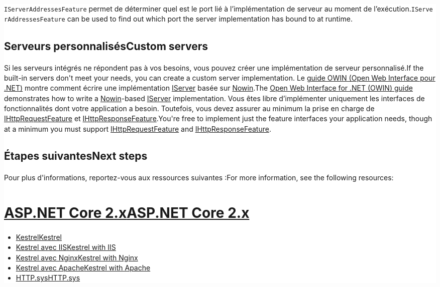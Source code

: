 <span data-ttu-id="2d6cf-171">`IServerAddressesFeature` permet de déterminer quel est le port lié à l’implémentation de serveur au moment de l’exécution.</span><span class="sxs-lookup"><span data-stu-id="2d6cf-171">`IServerAddressesFeature` can be used to find out which port the server implementation has bound to at runtime.</span></span>

## <a name="custom-servers"></a><span data-ttu-id="2d6cf-172">Serveurs personnalisés</span><span class="sxs-lookup"><span data-stu-id="2d6cf-172">Custom servers</span></span>

<span data-ttu-id="2d6cf-173">Si les serveurs intégrés ne répondent pas à vos besoins, vous pouvez créer une implémentation de serveur personnalisé.</span><span class="sxs-lookup"><span data-stu-id="2d6cf-173">If the built-in servers don't meet your needs, you can create a custom server implementation.</span></span> <span data-ttu-id="2d6cf-174">Le [guide OWIN (Open Web Interface pour .NET)](../owin.md) montre comment écrire une implémentation [IServer](https://docs.microsoft.com/aspnet/core/api/microsoft.aspnetcore.hosting.server.iserver) basée sur [Nowin](https://github.com/Bobris/Nowin).</span><span class="sxs-lookup"><span data-stu-id="2d6cf-174">The [Open Web Interface for .NET (OWIN) guide](../owin.md) demonstrates how to write a [Nowin](https://github.com/Bobris/Nowin)-based [IServer](https://docs.microsoft.com/aspnet/core/api/microsoft.aspnetcore.hosting.server.iserver) implementation.</span></span> <span data-ttu-id="2d6cf-175">Vous êtes libre d’implémenter uniquement les interfaces de fonctionnalités dont votre application a besoin. Toutefois, vous devez assurer au minimum la prise en charge de [IHttpRequestFeature](https://docs.microsoft.com/aspnet/core/api/microsoft.aspnetcore.http.features.ihttprequestfeature) et [IHttpResponseFeature](https://docs.microsoft.com/aspnet/core/api/microsoft.aspnetcore.http.features.ihttpresponsefeature).</span><span class="sxs-lookup"><span data-stu-id="2d6cf-175">You're free to implement just the feature interfaces your application needs, though at a minimum you must support [IHttpRequestFeature](https://docs.microsoft.com/aspnet/core/api/microsoft.aspnetcore.http.features.ihttprequestfeature) and [IHttpResponseFeature](https://docs.microsoft.com/aspnet/core/api/microsoft.aspnetcore.http.features.ihttpresponsefeature).</span></span>

## <a name="next-steps"></a><span data-ttu-id="2d6cf-176">Étapes suivantes</span><span class="sxs-lookup"><span data-stu-id="2d6cf-176">Next steps</span></span>

<span data-ttu-id="2d6cf-177">Pour plus d'informations, reportez-vous aux ressources suivantes :</span><span class="sxs-lookup"><span data-stu-id="2d6cf-177">For more information, see the following resources:</span></span>

# <a name="aspnet-core-2xtabaspnetcore2x"></a>[<span data-ttu-id="2d6cf-178">ASP.NET Core 2.x</span><span class="sxs-lookup"><span data-stu-id="2d6cf-178">ASP.NET Core 2.x</span></span>](#tab/aspnetcore2x)

- [<span data-ttu-id="2d6cf-179">Kestrel</span><span class="sxs-lookup"><span data-stu-id="2d6cf-179">Kestrel</span></span>](kestrel.md)
- [<span data-ttu-id="2d6cf-180">Kestrel avec IIS</span><span class="sxs-lookup"><span data-stu-id="2d6cf-180">Kestrel with IIS</span></span>](aspnet-core-module.md)
- [<span data-ttu-id="2d6cf-181">Kestrel avec Nginx</span><span class="sxs-lookup"><span data-stu-id="2d6cf-181">Kestrel with Nginx</span></span>](../../publishing/linuxproduction.md)
- [<span data-ttu-id="2d6cf-182">Kestrel avec Apache</span><span class="sxs-lookup"><span data-stu-id="2d6cf-182">Kestrel with Apache</span></span>](../../publishing/apache-proxy.md)
- [<span data-ttu-id="2d6cf-183">HTTP.sys</span><span class="sxs-lookup"><span data-stu-id="2d6cf-183">HTTP.sys</span></span>](httpsys.md)

